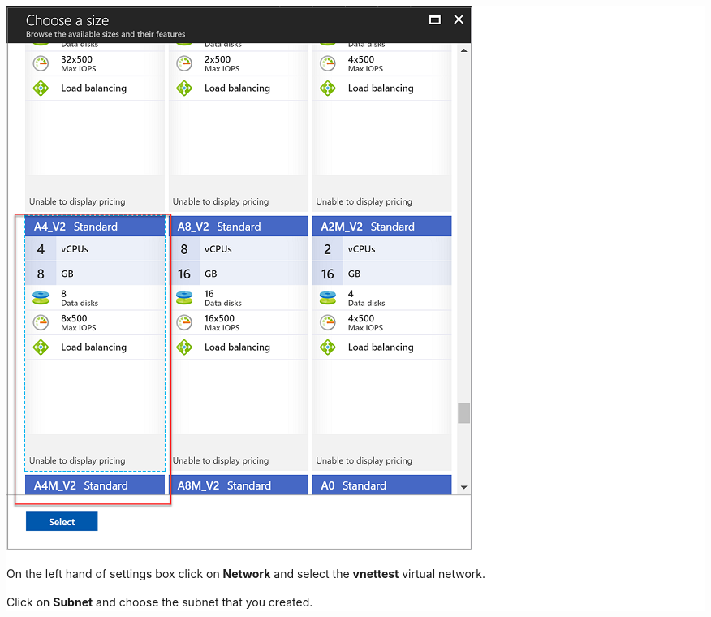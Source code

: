 ![createvn10](./media/create-virtual-machines/documentation-government-quickstarts-vm11.png)

On the left hand of settings box click on **Network** and select the **vnettest** virtual network.

Click on **Subnet** and choose the subnet that you created. 
